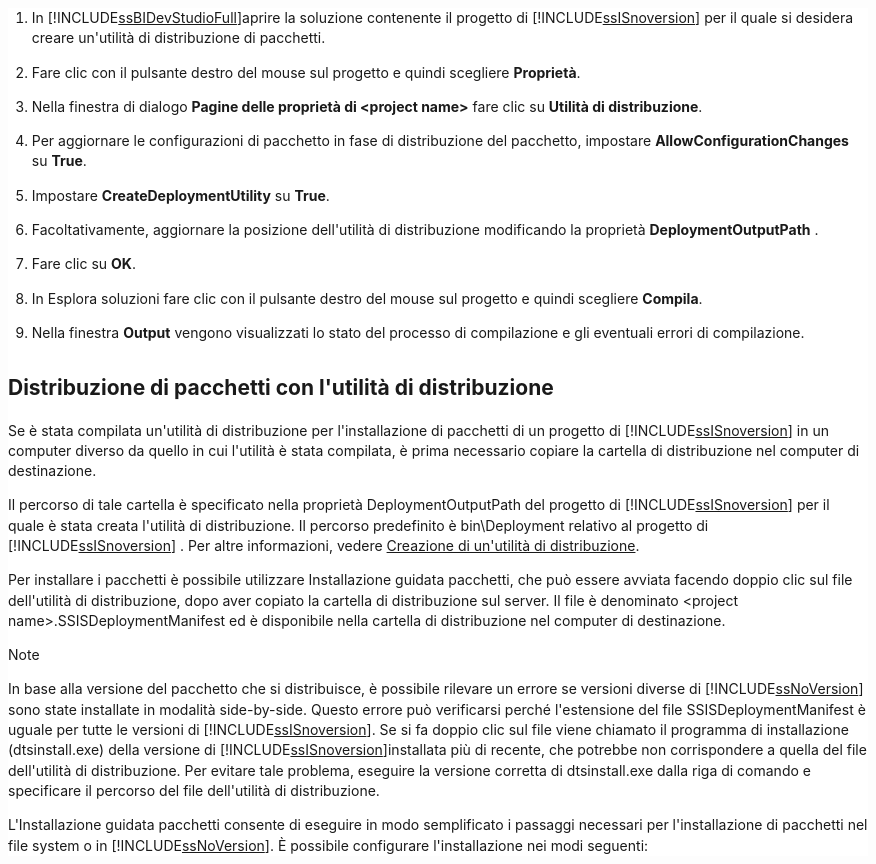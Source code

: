 1.  In [!INCLUDE[ssBIDevStudioFull](../../includes/ssbidevstudiofull-md.md)]aprire la soluzione contenente il progetto di [!INCLUDE[ssISnoversion](../../includes/ssisnoversion-md.md)] per il quale si desidera creare un'utilità di distribuzione di pacchetti.  
  
2.  Fare clic con il pulsante destro del mouse sul progetto e quindi scegliere **Proprietà**.  
  
3.  Nella finestra di dialogo **Pagine delle proprietà di \<project name>** fare clic su **Utilità di distribuzione**.  
  
4.  Per aggiornare le configurazioni di pacchetto in fase di distribuzione del pacchetto, impostare **AllowConfigurationChanges** su **True**.  
  
5.  Impostare **CreateDeploymentUtility** su **True**.  
  
6.  Facoltativamente, aggiornare la posizione dell'utilità di distribuzione modificando la proprietà **DeploymentOutputPath** .  
  
7.  Fare clic su **OK**.  
  
8.  In Esplora soluzioni fare clic con il pulsante destro del mouse sul progetto e quindi scegliere **Compila**.  
  
9. Nella finestra **Output** vengono visualizzati lo stato del processo di compilazione e gli eventuali errori di compilazione.  

## <a name="deploy-packages-by-using-the-deployment-utility"></a>Distribuzione di pacchetti con l'utilità di distribuzione
  Se è stata compilata un'utilità di distribuzione per l'installazione di pacchetti di un progetto di [!INCLUDE[ssISnoversion](../../includes/ssisnoversion-md.md)] in un computer diverso da quello in cui l'utilità è stata compilata, è prima necessario copiare la cartella di distribuzione nel computer di destinazione.  
  
 Il percorso di tale cartella è specificato nella proprietà DeploymentOutputPath del progetto di [!INCLUDE[ssISnoversion](../../includes/ssisnoversion-md.md)] per il quale è stata creata l'utilità di distribuzione. Il percorso predefinito è bin\Deployment relativo al progetto di [!INCLUDE[ssISnoversion](../../includes/ssisnoversion-md.md)] . Per altre informazioni, vedere [Creazione di un'utilità di distribuzione](../../integration-services/packages/create-a-deployment-utility.md).  
  
 Per installare i pacchetti è possibile utilizzare Installazione guidata pacchetti, che può essere avviata facendo doppio clic sul file dell'utilità di distribuzione, dopo aver copiato la cartella di distribuzione sul server. Il file è denominato \<project name>.SSISDeploymentManifest ed è disponibile nella cartella di distribuzione nel computer di destinazione.  
  
> [!NOTE]  
>  In base alla versione del pacchetto che si distribuisce, è possibile rilevare un errore se versioni diverse di [!INCLUDE[ssNoVersion](../../includes/ssnoversion-md.md)] sono state installate in modalità side-by-side. Questo errore può verificarsi perché l'estensione del file SSISDeploymentManifest è uguale per tutte le versioni di [!INCLUDE[ssISnoversion](../../includes/ssisnoversion-md.md)]. Se si fa doppio clic sul file viene chiamato il programma di installazione (dtsinstall.exe) della versione di [!INCLUDE[ssISnoversion](../../includes/ssisnoversion-md.md)]installata più di recente, che potrebbe non corrispondere a quella del file dell'utilità di distribuzione. Per evitare tale problema, eseguire la versione corretta di dtsinstall.exe dalla riga di comando e specificare il percorso del file dell'utilità di distribuzione.  
  
 L'Installazione guidata pacchetti consente di eseguire in modo semplificato i passaggi necessari per l'installazione di pacchetti nel file system o in [!INCLUDE[ssNoVersion](../../includes/ssnoversion-md.md)]. È possibile configurare l'installazione nei modi seguenti:  
  